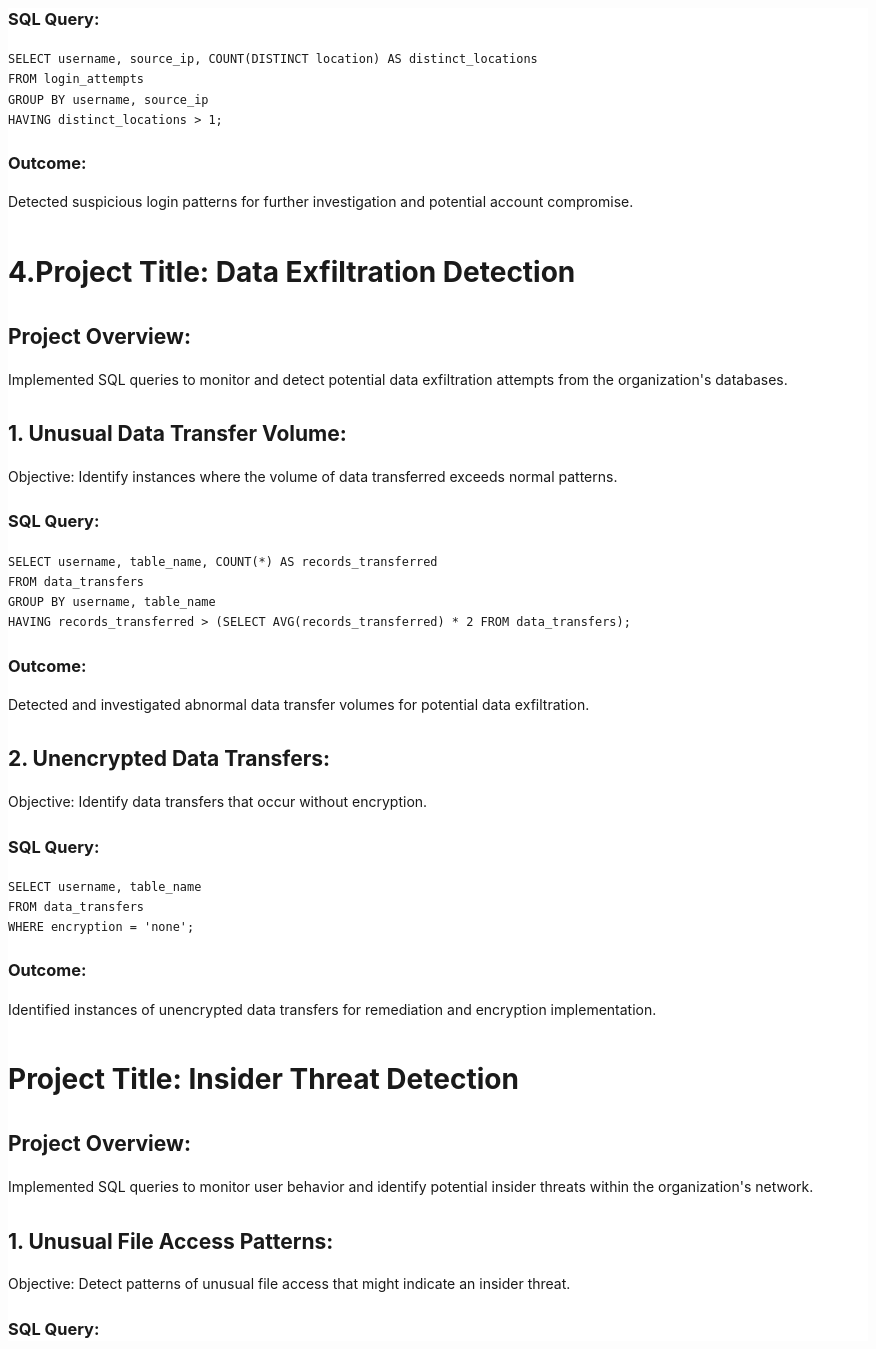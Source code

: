<h3> SQL Query: </h3>

```
SELECT username, source_ip, COUNT(DISTINCT location) AS distinct_locations
FROM login_attempts
GROUP BY username, source_ip
HAVING distinct_locations > 1;
```

<h3> Outcome: </h3>
Detected suspicious login patterns for further investigation and potential account compromise.


<h1> 4.Project Title: Data Exfiltration Detection </h1>

<h2> Project Overview: </h2>
Implemented SQL queries to monitor and detect potential data exfiltration attempts from the organization's databases.

<h2> 1. Unusual Data Transfer Volume: </h2>
Objective: Identify instances where the volume of data transferred exceeds normal patterns.

<h3> SQL Query: </h3>

```
SELECT username, table_name, COUNT(*) AS records_transferred
FROM data_transfers
GROUP BY username, table_name
HAVING records_transferred > (SELECT AVG(records_transferred) * 2 FROM data_transfers);
```

<h3> Outcome: </h3>
Detected and investigated abnormal data transfer volumes for potential data exfiltration.

<h2> 2. Unencrypted Data Transfers: </h2>
Objective: Identify data transfers that occur without encryption.

<h3> SQL Query: </h3>

```
SELECT username, table_name
FROM data_transfers
WHERE encryption = 'none';
```

<h3> Outcome: </h3>
Identified instances of unencrypted data transfers for remediation and encryption implementation.




<h1> Project Title: Insider Threat Detection </h1>

<h2> Project Overview: </h2>
Implemented SQL queries to monitor user behavior and identify potential insider threats within the organization's network.

<h2> 1. Unusual File Access Patterns: </h2>
Objective: Detect patterns of unusual file access that might indicate an insider threat.

<h3> SQL Query: </h3>
